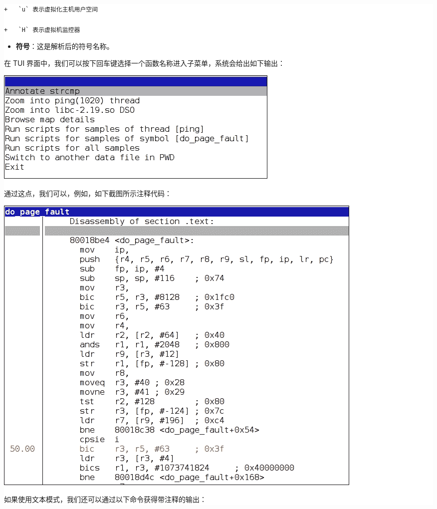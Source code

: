     +   `u` 表示虚拟化主机用户空间

    +   `H` 表示虚拟机监控器

+   **符号**：这是解析后的符号名称。

在 TUI 界面中，我们可以按下回车键选择一个函数名称进入子菜单，系统会给出如下输出：

![如何操作...](img/5186OS_05_04.jpg)

通过这点，我们可以，例如，如下截图所示注释代码：

![如何操作...](img/5186OS_05_05.jpg)

如果使用文本模式，我们还可以通过以下命令获得带注释的输出：
